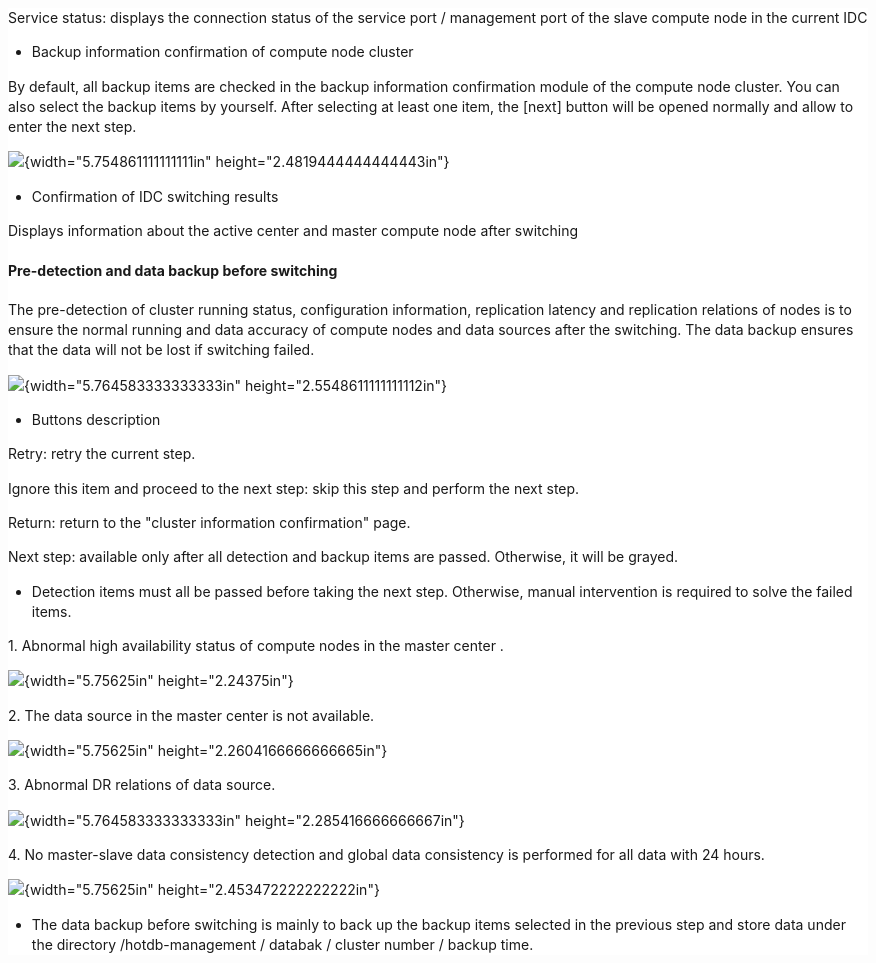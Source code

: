 Service status: displays the connection status of the service port / management port of the slave compute node in the current IDC

-   Backup information confirmation of compute node cluster

By default, all backup items are checked in the backup information confirmation module of the compute node cluster. You can also select the backup items by yourself. After selecting at least one item, the \[next\] button will be opened normally and allow to enter the next step.

![](media/image12.png){width="5.754861111111111in" height="2.4819444444444443in"}

-   Confirmation of IDC switching results

Displays information about the active center and master compute node after switching

#### Pre-detection and data backup before switching

The pre-detection of cluster running status, configuration information, replication latency and replication relations of nodes is to ensure the normal running and data accuracy of compute nodes and data sources after the switching. The data backup ensures that the data will not be lost if switching failed.

![](media/image13.png){width="5.764583333333333in" height="2.5548611111111112in"}

-   Buttons description

Retry: retry the current step.

Ignore this item and proceed to the next step: skip this step and perform the next step.

Return: return to the \"cluster information confirmation\" page.

Next step: available only after all detection and backup items are passed. Otherwise, it will be grayed.

-   Detection items must all be passed before taking the next step. Otherwise, manual intervention is required to solve the failed items.

1\. Abnormal high availability status of compute nodes in the master center .

![](media/image14.png){width="5.75625in" height="2.24375in"}

2\. The data source in the master center is not available.

![](media/image15.png){width="5.75625in" height="2.2604166666666665in"}

3\. Abnormal DR relations of data source.

![](media/image16.png){width="5.764583333333333in" height="2.285416666666667in"}

4\. No master-slave data consistency detection and global data consistency is performed for all data with 24 hours.

![](media/image17.png){width="5.75625in" height="2.453472222222222in"}

-   The data backup before switching is mainly to back up the backup items selected in the previous step and store data under the directory /hotdb-management / databak / cluster number / backup time.
